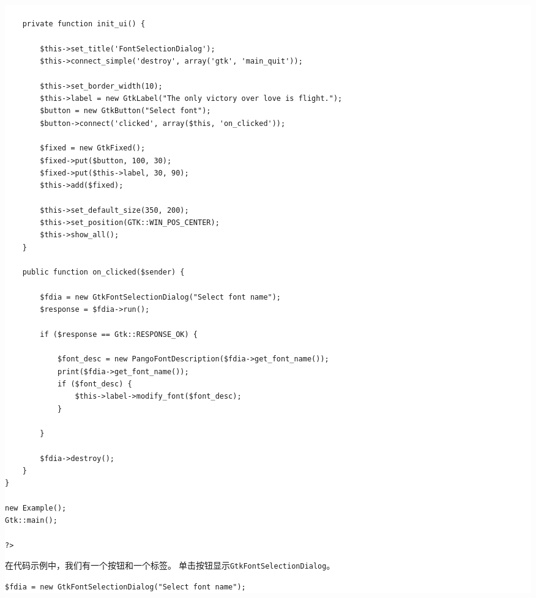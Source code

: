 ```

    private function init_ui() {

        $this->set_title('FontSelectionDialog');         
        $this->connect_simple('destroy', array('gtk', 'main_quit')); 

        $this->set_border_width(10);
        $this->label = new GtkLabel("The only victory over love is flight.");
        $button = new GtkButton("Select font");
        $button->connect('clicked', array($this, 'on_clicked'));

        $fixed = new GtkFixed();
        $fixed->put($button, 100, 30);
        $fixed->put($this->label, 30, 90);
        $this->add($fixed);

        $this->set_default_size(350, 200); 
        $this->set_position(GTK::WIN_POS_CENTER);
        $this->show_all();         
    }

    public function on_clicked($sender) {

        $fdia = new GtkFontSelectionDialog("Select font name");
        $response = $fdia->run();

        if ($response == Gtk::RESPONSE_OK) {

            $font_desc = new PangoFontDescription($fdia->get_font_name());
            print($fdia->get_font_name());
            if ($font_desc) {
                $this->label->modify_font($font_desc);
            }

        }

        $fdia->destroy();
    }
} 

new Example(); 
Gtk::main();

?>

```

在代码示例中，我们有一个按钮和一个标签。 单击按钮显示`GtkFontSelectionDialog`。

```
$fdia = new GtkFontSelectionDialog("Select font name");

```
